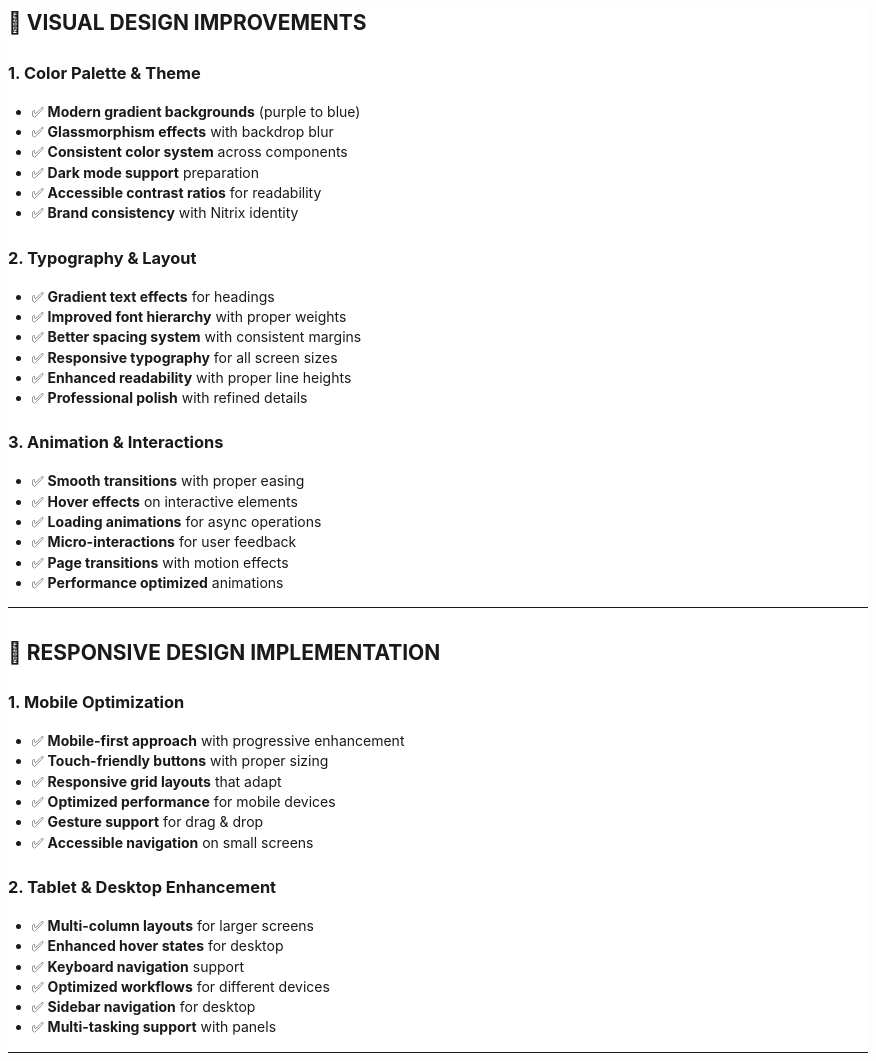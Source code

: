 
## **🎨 VISUAL DESIGN IMPROVEMENTS**

### **1. Color Palette & Theme**
- ✅ **Modern gradient backgrounds** (purple to blue)
- ✅ **Glassmorphism effects** with backdrop blur
- ✅ **Consistent color system** across components
- ✅ **Dark mode support** preparation
- ✅ **Accessible contrast ratios** for readability
- ✅ **Brand consistency** with Nitrix identity

### **2. Typography & Layout**
- ✅ **Gradient text effects** for headings
- ✅ **Improved font hierarchy** with proper weights
- ✅ **Better spacing system** with consistent margins
- ✅ **Responsive typography** for all screen sizes
- ✅ **Enhanced readability** with proper line heights
- ✅ **Professional polish** with refined details

### **3. Animation & Interactions**
- ✅ **Smooth transitions** with proper easing
- ✅ **Hover effects** on interactive elements
- ✅ **Loading animations** for async operations
- ✅ **Micro-interactions** for user feedback
- ✅ **Page transitions** with motion effects
- ✅ **Performance optimized** animations

---

## **📱 RESPONSIVE DESIGN IMPLEMENTATION**

### **1. Mobile Optimization**
- ✅ **Mobile-first approach** with progressive enhancement
- ✅ **Touch-friendly buttons** with proper sizing
- ✅ **Responsive grid layouts** that adapt
- ✅ **Optimized performance** for mobile devices
- ✅ **Gesture support** for drag & drop
- ✅ **Accessible navigation** on small screens

### **2. Tablet & Desktop Enhancement**
- ✅ **Multi-column layouts** for larger screens
- ✅ **Enhanced hover states** for desktop
- ✅ **Keyboard navigation** support
- ✅ **Optimized workflows** for different devices
- ✅ **Sidebar navigation** for desktop
- ✅ **Multi-tasking support** with panels

---

